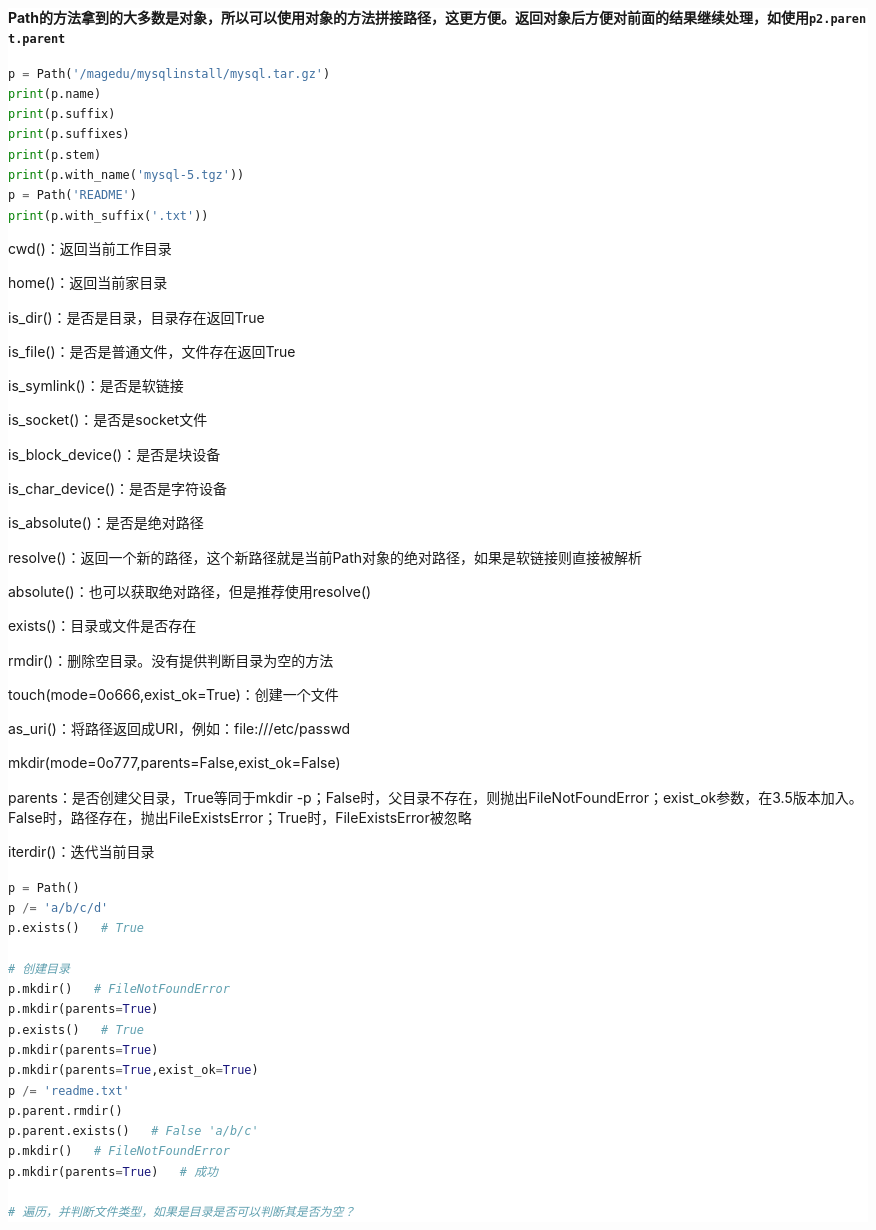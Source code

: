 **Path的方法拿到的大多数是对象，所以可以使用对象的方法拼接路径，这更方便。返回对象后方便对前面的结果继续处理，如使用`p2.parent.parent`**

```python
p = Path('/magedu/mysqlinstall/mysql.tar.gz')
print(p.name)
print(p.suffix)
print(p.suffixes)
print(p.stem)
print(p.with_name('mysql-5.tgz'))
p = Path('README')
print(p.with_suffix('.txt'))
```

cwd()：返回当前工作目录

home()：返回当前家目录



is_dir()：是否是目录，目录存在返回True

is_file()：是否是普通文件，文件存在返回True

is_symlink()：是否是软链接

is_socket()：是否是socket文件

is_block_device()：是否是块设备

is_char_device()：是否是字符设备

is_absolute()：是否是绝对路径



resolve()：返回一个新的路径，这个新路径就是当前Path对象的绝对路径，如果是软链接则直接被解析

absolute()：也可以获取绝对路径，但是推荐使用resolve()



exists()：目录或文件是否存在

rmdir()：删除空目录。没有提供判断目录为空的方法

touch(mode=0o666,exist_ok=True)：创建一个文件

as_uri()：将路径返回成URI，例如：file:///etc/passwd



mkdir(mode=0o777,parents=False,exist_ok=False)

parents：是否创建父目录，True等同于mkdir -p；False时，父目录不存在，则抛出FileNotFoundError；exist_ok参数，在3.5版本加入。False时，路径存在，抛出FileExistsError；True时，FileExistsError被忽略



iterdir()：迭代当前目录

```python
p = Path()
p /= 'a/b/c/d'
p.exists()   # True

# 创建目录
p.mkdir()   # FileNotFoundError
p.mkdir(parents=True)
p.exists()   # True
p.mkdir(parents=True)
p.mkdir(parents=True,exist_ok=True)
p /= 'readme.txt'
p.parent.rmdir()
p.parent.exists()   # False 'a/b/c'
p.mkdir()   # FileNotFoundError
p.mkdir(parents=True)   # 成功

# 遍历，并判断文件类型，如果是目录是否可以判断其是否为空？
```